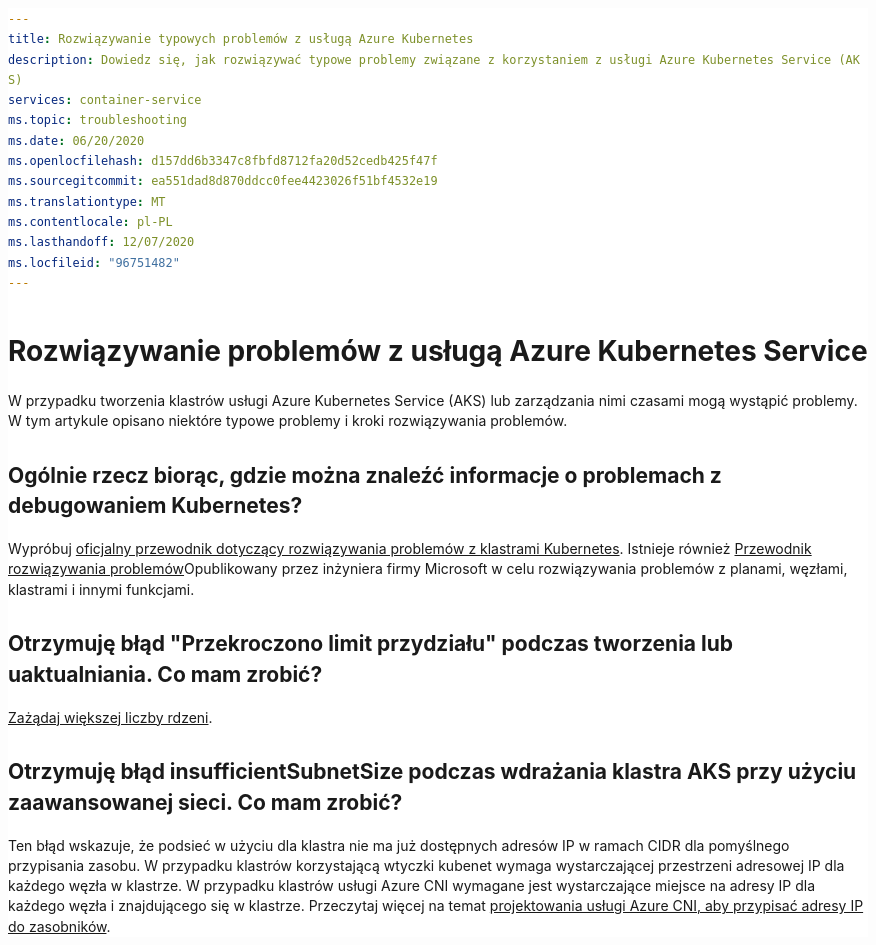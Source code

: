 ```yaml
---
title: Rozwiązywanie typowych problemów z usługą Azure Kubernetes
description: Dowiedz się, jak rozwiązywać typowe problemy związane z korzystaniem z usługi Azure Kubernetes Service (AKS)
services: container-service
ms.topic: troubleshooting
ms.date: 06/20/2020
ms.openlocfilehash: d157dd6b3347c8fbfd8712fa20d52cedb425f47f
ms.sourcegitcommit: ea551dad8d870ddcc0fee4423026f51bf4532e19
ms.translationtype: MT
ms.contentlocale: pl-PL
ms.lasthandoff: 12/07/2020
ms.locfileid: "96751482"
---
```

# <a name="aks-troubleshooting"></a>Rozwiązywanie problemów z usługą Azure Kubernetes Service

W przypadku tworzenia klastrów usługi Azure Kubernetes Service (AKS) lub zarządzania nimi czasami mogą wystąpić problemy. W tym artykule opisano niektóre typowe problemy i kroki rozwiązywania problemów.

## <a name="in-general-where-do-i-find-information-about-debugging-kubernetes-problems"></a>Ogólnie rzecz biorąc, gdzie można znaleźć informacje o problemach z debugowaniem Kubernetes?

Wypróbuj [oficjalny przewodnik dotyczący rozwiązywania problemów z klastrami Kubernetes](https://kubernetes.io/docs/tasks/debug-application-cluster/troubleshooting/).
Istnieje również [Przewodnik rozwiązywania problemów](https://github.com/feiskyer/kubernetes-handbook/blob/master/en/troubleshooting/index.md)Opublikowany przez inżyniera firmy Microsoft w celu rozwiązywania problemów z planami, węzłami, klastrami i innymi funkcjami.

## <a name="im-getting-a-quota-exceeded-error-during-creation-or-upgrade-what-should-i-do"></a>Otrzymuję błąd "Przekroczono limit przydziału" podczas tworzenia lub uaktualniania. Co mam zrobić? 

 [Zażądaj większej liczby rdzeni](../azure-portal/supportability/resource-manager-core-quotas-request.md).

## <a name="im-getting-an-insufficientsubnetsize-error-while-deploying-an-aks-cluster-with-advanced-networking-what-should-i-do"></a>Otrzymuję błąd insufficientSubnetSize podczas wdrażania klastra AKS przy użyciu zaawansowanej sieci. Co mam zrobić?

Ten błąd wskazuje, że podsieć w użyciu dla klastra nie ma już dostępnych adresów IP w ramach CIDR dla pomyślnego przypisania zasobu. W przypadku klastrów korzystającą wtyczki kubenet wymaga wystarczającej przestrzeni adresowej IP dla każdego węzła w klastrze. W przypadku klastrów usługi Azure CNI wymagane jest wystarczające miejsce na adresy IP dla każdego węzła i znajdującego się w klastrze.
Przeczytaj więcej na temat [projektowania usługi Azure CNI, aby przypisać adresy IP do zasobników](configure-azure-cni.md#plan-ip-addressing-for-your-cluster).
